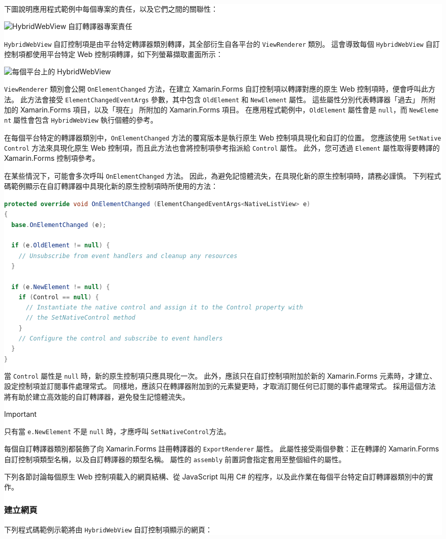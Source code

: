 下圖說明應用程式範例中每個專案的責任，以及它們之間的關聯性：

![](hybridwebview-images/solution-structure.png "HybridWebView 自訂轉譯器專案責任")

`HybridWebView` 自訂控制項是由平台特定轉譯器類別轉譯，其全部衍生自各平台的 `ViewRenderer` 類別。 這會導致每個 `HybridWebView` 自訂控制項都使用平台特定 Web 控制項轉譯，如下列螢幕擷取畫面所示：

![](hybridwebview-images/screenshots.png "每個平台上的 HybridWebView")

`ViewRenderer` 類別會公開 `OnElementChanged` 方法，在建立 Xamarin.Forms 自訂控制項以轉譯對應的原生 Web 控制項時，便會呼叫此方法。 此方法會接受 `ElementChangedEventArgs` 參數，其中包含 `OldElement` 和 `NewElement` 屬性。 這些屬性分別代表轉譯器「過去」  所附加的 Xamarin.Forms 項目，以及「現在」  所附加的 Xamarin.Forms 項目。 在應用程式範例中，`OldElement` 屬性會是 `null`，而 `NewElement` 屬性會包含 `HybridWebView` 執行個體的參考。

在每個平台特定的轉譯器類別中，`OnElementChanged` 方法的覆寫版本是執行原生 Web 控制項具現化和自訂的位置。 您應該使用 `SetNativeControl` 方法來具現化原生 Web 控制項，而且此方法也會將控制項參考指派給 `Control` 屬性。 此外，您可透過 `Element` 屬性取得要轉譯的 Xamarin.Forms 控制項參考。

在某些情況下，可能會多次呼叫 `OnElementChanged` 方法。 因此，為避免記憶體流失，在具現化新的原生控制項時，請務必謹慎。 下列程式碼範例顯示在自訂轉譯器中具現化新的原生控制項時所使用的方法：

```csharp
protected override void OnElementChanged (ElementChangedEventArgs<NativeListView> e)
{
  base.OnElementChanged (e);

  if (e.OldElement != null) {
    // Unsubscribe from event handlers and cleanup any resources
  }

  if (e.NewElement != null) {
    if (Control == null) {
      // Instantiate the native control and assign it to the Control property with
      // the SetNativeControl method
    }
    // Configure the control and subscribe to event handlers
  }
}
```

當 `Control` 屬性是 `null` 時，新的原生控制項只應具現化一次。  此外，應該只在自訂控制項附加於新的 Xamarin.Forms 元素時，才建立、設定控制項並訂閱事件處理常式。 同樣地，應該只在轉譯器附加到的元素變更時，才取消訂閱任何已訂閱的事件處理常式。 採用這個方法將有助於建立高效能的自訂轉譯器，避免發生記憶體流失。

> [!IMPORTANT]
> 只有當 `e.NewElement` 不是 `null` 時，才應呼叫 `SetNativeControl`方法。

每個自訂轉譯器類別都裝飾了向 Xamarin.Forms 註冊轉譯器的 `ExportRenderer` 屬性。 此屬性接受兩個參數：正在轉譯的 Xamarin.Forms 自訂控制項類型名稱，以及自訂轉譯器的類型名稱。 屬性的 `assembly` 前置詞會指定套用至整個組件的屬性。

下列各節討論每個原生 Web 控制項載入的網頁結構、從 JavaScript 叫用 C# 的程序，以及此作業在每個平台特定自訂轉譯器類別中的實作。

<a name="Creating_the_Web_Page" />

### <a name="creating-the-web-page"></a>建立網頁

下列程式碼範例示範將由 `HybridWebView` 自訂控制項顯示的網頁：
